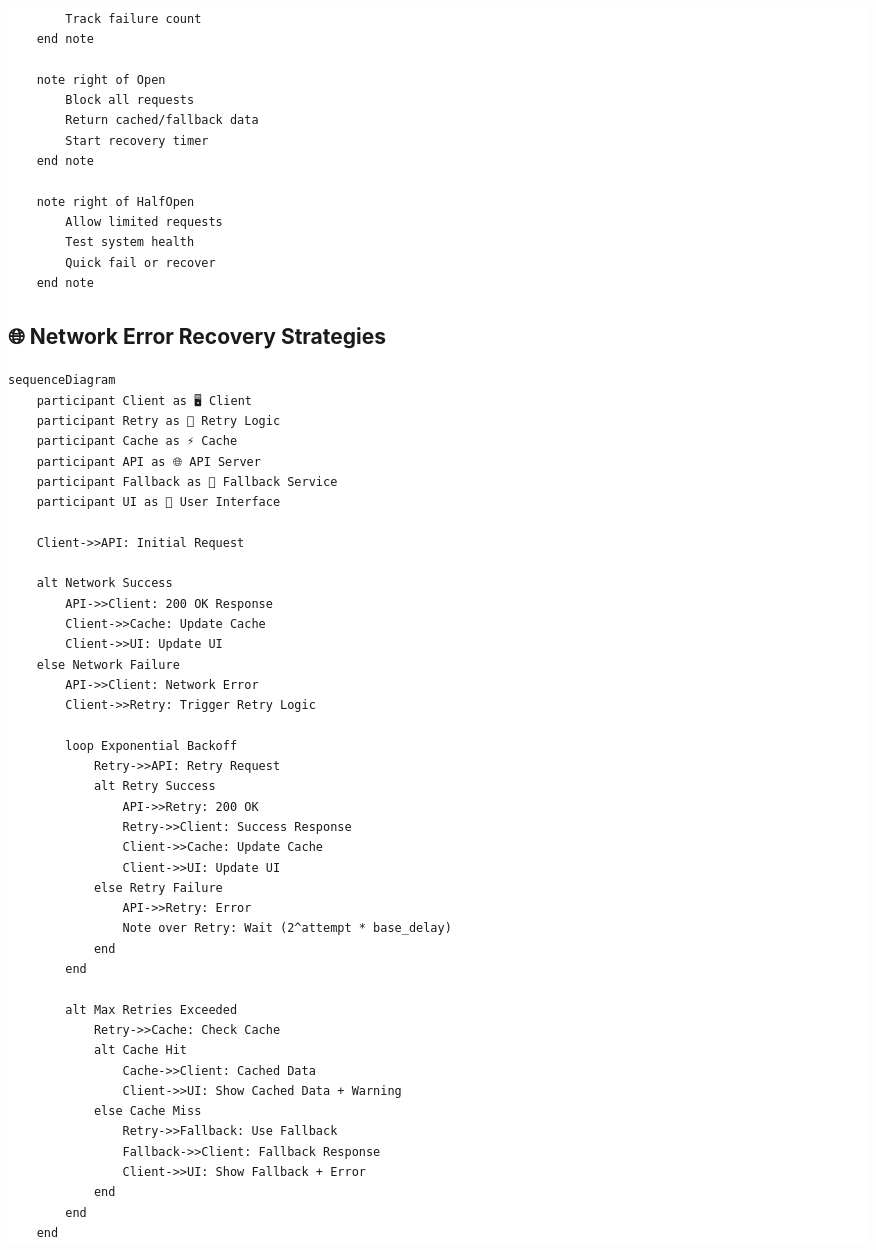 ```mermaid
        Track failure count
    end note

    note right of Open
        Block all requests
        Return cached/fallback data
        Start recovery timer
    end note

    note right of HalfOpen
        Allow limited requests
        Test system health
        Quick fail or recover
    end note
```

## 🌐 **Network Error Recovery Strategies**

```mermaid
sequenceDiagram
    participant Client as 🖥️ Client
    participant Retry as 🔄 Retry Logic
    participant Cache as ⚡ Cache
    participant API as 🌐 API Server
    participant Fallback as 🔄 Fallback Service
    participant UI as 🎨 User Interface

    Client->>API: Initial Request

    alt Network Success
        API->>Client: 200 OK Response
        Client->>Cache: Update Cache
        Client->>UI: Update UI
    else Network Failure
        API->>Client: Network Error
        Client->>Retry: Trigger Retry Logic

        loop Exponential Backoff
            Retry->>API: Retry Request
            alt Retry Success
                API->>Retry: 200 OK
                Retry->>Client: Success Response
                Client->>Cache: Update Cache
                Client->>UI: Update UI
            else Retry Failure
                API->>Retry: Error
                Note over Retry: Wait (2^attempt * base_delay)
            end
        end

        alt Max Retries Exceeded
            Retry->>Cache: Check Cache
            alt Cache Hit
                Cache->>Client: Cached Data
                Client->>UI: Show Cached Data + Warning
            else Cache Miss
                Retry->>Fallback: Use Fallback
                Fallback->>Client: Fallback Response
                Client->>UI: Show Fallback + Error
            end
        end
    end
```
